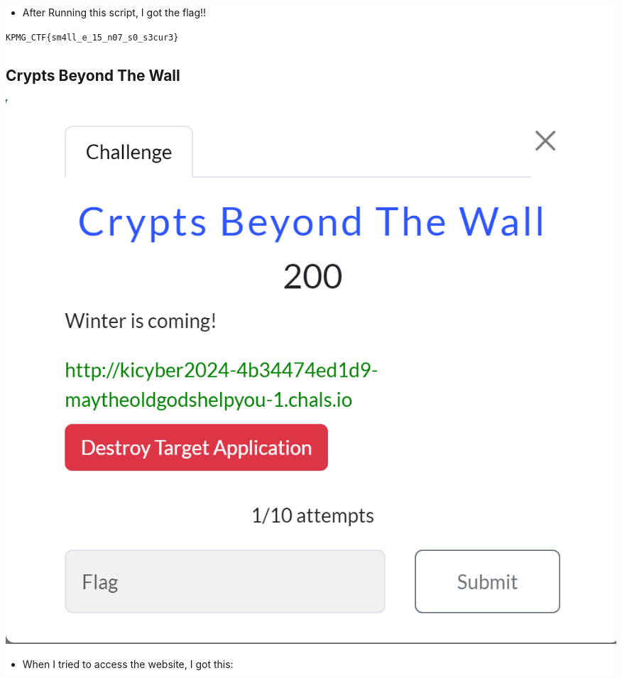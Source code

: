 - After Running this script, I got the flag!!

```bash
KPMG_CTF{sm4ll_e_15_n07_s0_s3cur3}
```

## Crypts Beyond The Wall

![Screenshot 2024-08-11 122048.png](images/Screenshot_2024-08-11_122048.png)

- When I tried to access the website, I got this:
